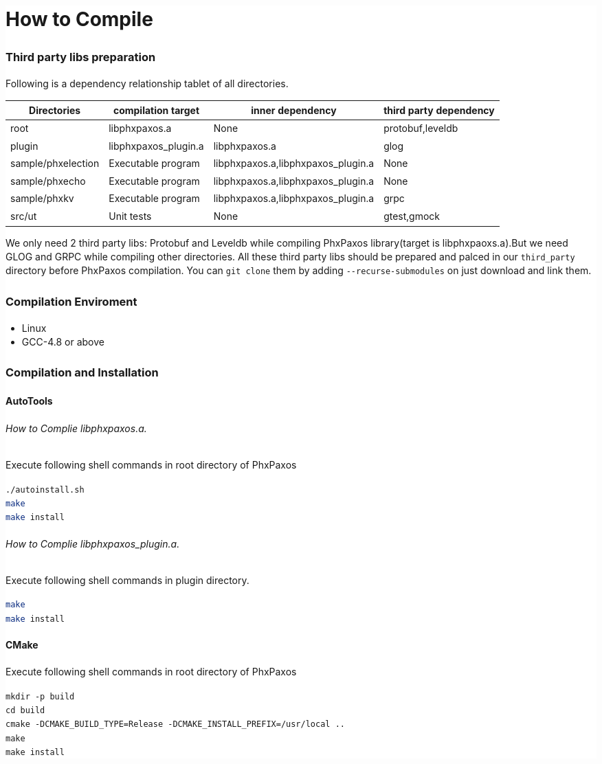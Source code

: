 # How to Compile
### Third party libs preparation
Following is a dependency relationship tablet of all directories.

| Directories             | compilation target        | inner dependency       | third party dependency     |
| ------------------ | -------------------- | ---------------------------------- | ---------------- |
| root             | libphxpaxos.a        | None                                 | protobuf,leveldb |
| plugin             | libphxpaxos_plugin.a | libphxpaxos.a                      | glog             |
| sample/phxelection | Executable program           | libphxpaxos.a,libphxpaxos_plugin.a | None               |
| sample/phxecho     | Executable program           | libphxpaxos.a,libphxpaxos_plugin.a | None               |
| sample/phxkv       | Executable program           | libphxpaxos.a,libphxpaxos_plugin.a | grpc             |
| src/ut             | Unit tests             | None                                 | gtest,gmock      |

We only need 2 third party libs: Protobuf and Leveldb while compiling PhxPaxos library(target is libphxpaoxs.a).But we need GLOG and GRPC while compiling other directories. All these third party libs should be prepared and palced in our `third_party` directory before PhxPaxos compilation. You can `git clone` them by adding `--recurse-submodules` on just download and link them.

### Compilation Enviroment
 * Linux
 * GCC-4.8 or above
 
### Compilation and Installation

#### AutoTools

###### How to Complie libphxpaxos.a.
 
Execute following shell commands in root directory of PhxPaxos
```Bash
./autoinstall.sh
make
make install
```

###### How to Complie libphxpaxos_plugin.a.
 
Execute following shell commands in plugin directory.
```Bash
make
make install
```

#### CMake

Execute following shell commands in root directory of PhxPaxos
```
mkdir -p build
cd build
cmake -DCMAKE_BUILD_TYPE=Release -DCMAKE_INSTALL_PREFIX=/usr/local ..
make
make install
```
